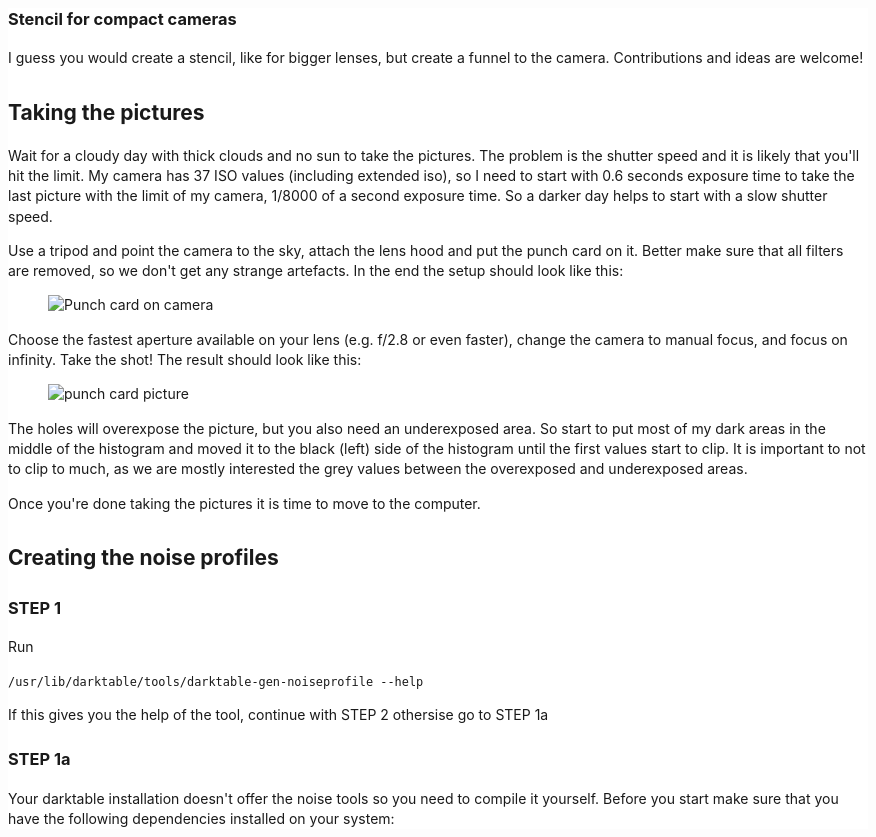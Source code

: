 
### Stencil for compact cameras

I guess you would create a stencil, like for bigger lenses, but create a funnel
to the camera. Contributions and ideas are welcome!


Taking the pictures
-------------------

Wait for a cloudy day with thick clouds and no sun to take the pictures. The
problem is the shutter speed and it is likely that you'll hit the limit. My
camera has 37 ISO values (including extended iso), so I need to start with 0.6
seconds exposure time to take the last picture with the limit of my camera,
1/8000 of a second exposure time. So a darker day helps to start with a slow
shutter speed.

Use a tripod and point the camera to the sky, attach the lens hood and put the
punch card on it. Better make sure that all filters are removed, so we don't
get any strange artefacts. In the end the setup should look like this:

<figure>
<img src="creating_noise_photo.jpg" alt="Punch card on camera" title="Example setup" width="400" height="600">
</figure>

Choose the fastest aperture available on your lens (e.g. f/2.8 or even faster),
change the camera to manual focus, and focus on infinity. Take the shot!  The
result should look like this:

<figure>
<img src="noise_example_shot.jpg" alt="punch card picture" title="Probably exposed punch card picture" width="760" height="505">
</figure>

The holes will overexpose the picture, but you also need an underexposed area.
So start to put most of my dark areas in the middle of the histogram and moved
it to the black (left) side of the histogram until the first values start to
clip. It is important to not to clip to much, as we are mostly interested the
grey values between the overexposed and underexposed areas.

Once you're done taking the pictures it is time to move to the computer.


Creating the noise profiles
---------------------------

### STEP 1

Run

    /usr/lib/darktable/tools/darktable-gen-noiseprofile --help

If this gives you the help of the tool, continue with STEP 2 othersise go to STEP 1a

### STEP 1a

Your darktable installation doesn't offer the noise tools so you need to
compile it yourself. Before you start make sure that you have the following
dependencies installed on your system:
